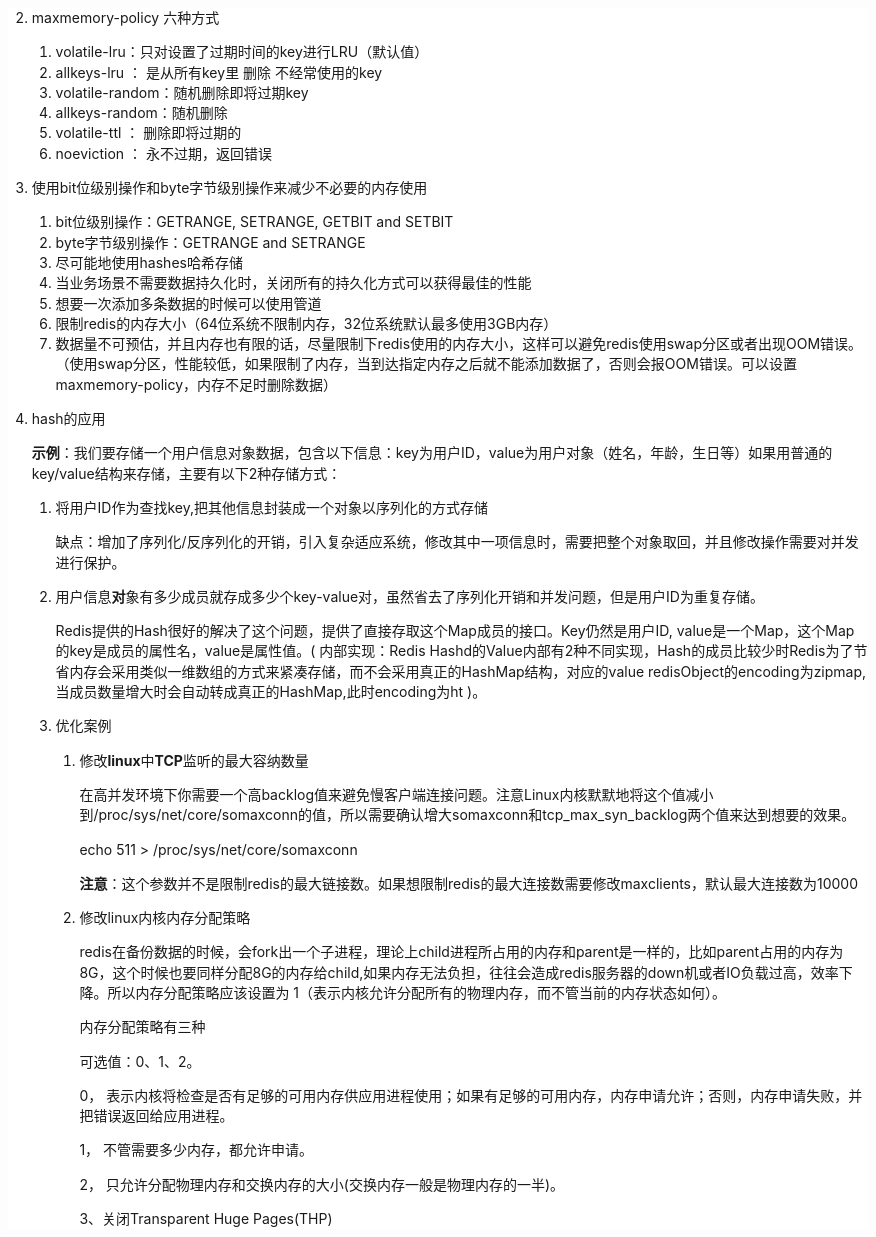 2.  maxmemory-policy 六种方式

    1.  volatile-lru：只对设置了过期时间的key进行LRU（默认值）
    2.  allkeys-lru ： 是从所有key里 删除 不经常使用的key
    3.  volatile-random：随机删除即将过期key
    4.  allkeys-random：随机删除
    5.  volatile-ttl ： 删除即将过期的
    6.  noeviction ： 永不过期，返回错误

3.  使用bit位级别操作和byte字节级别操作来减少不必要的内存使用

    1.  bit位级别操作：GETRANGE, SETRANGE, GETBIT and SETBIT
    2.  byte字节级别操作：GETRANGE and SETRANGE
    3.  尽可能地使用hashes哈希存储
    4.  当业务场景不需要数据持久化时，关闭所有的持久化方式可以获得最佳的性能
    5.  想要一次添加多条数据的时候可以使用管道
    6.  限制redis的内存大小（64位系统不限制内存，32位系统默认最多使用3GB内存）
    7.  数据量不可预估，并且内存也有限的话，尽量限制下redis使用的内存大小，这样可以避免redis使用swap分区或者出现OOM错误。（使用swap分区，性能较低，如果限制了内存，当到达指定内存之后就不能添加数据了，否则会报OOM错误。可以设置maxmemory-policy，内存不足时删除数据）

4.  hash的应用

    **示例**：我们要存储一个用户信息对象数据，包含以下信息：key为用户ID，value为用户对象（姓名，年龄，生日等）如果用普通的key/value结构来存储，主要有以下2种存储方式：

    1.  将用户ID作为查找key,把其他信息封装成一个对象以序列化的方式存储

        缺点：增加了序列化/反序列化的开销，引入复杂适应系统，修改其中一项信息时，需要把整个对象取回，并且修改操作需要对并发进行保护。

    2.  用户信息**对**象有多少成员就存成多少个key-value对，虽然省去了序列化开销和并发问题，但是用户ID为重复存储。

        Redis提供的Hash很好的解决了这个问题，提供了直接存取这个Map成员的接口。Key仍然是用户ID, value是一个Map，这个Map的key是成员的属性名，value是属性值。( 内部实现：Redis Hashd的Value内部有2种不同实现，Hash的成员比较少时Redis为了节省内存会采用类似一维数组的方式来紧凑存储，而不会采用真正的HashMap结构，对应的value redisObject的encoding为zipmap,当成员数量增大时会自动转成真正的HashMap,此时encoding为ht )。

    5.  优化案例

        1.  修改**linux**中**TCP**监听的最大容纳数量

            在高并发环境下你需要一个高backlog值来避免慢客户端连接问题。注意Linux内核默默地将这个值减小到/proc/sys/net/core/somaxconn的值，所以需要确认增大somaxconn和tcp_max_syn_backlog两个值来达到想要的效果。

            echo 511 > /proc/sys/net/core/somaxconn

            **注意**：这个参数并不是限制redis的最大链接数。如果想限制redis的最大连接数需要修改maxclients，默认最大连接数为10000

        2.  修改linux内核内存分配策略

            redis在备份数据的时候，会fork出一个子进程，理论上child进程所占用的内存和parent是一样的，比如parent占用的内存为8G，这个时候也要同样分配8G的内存给child,如果内存无法负担，往往会造成redis服务器的down机或者IO负载过高，效率下降。所以内存分配策略应该设置为 1（表示内核允许分配所有的物理内存，而不管当前的内存状态如何）。

            内存分配策略有三种

            可选值：0、1、2。

            0， 表示内核将检查是否有足够的可用内存供应用进程使用；如果有足够的可用内存，内存申请允许；否则，内存申请失败，并把错误返回给应用进程。

            1， 不管需要多少内存，都允许申请。

            2， 只允许分配物理内存和交换内存的大小(交换内存一般是物理内存的一半)。

            3、关闭Transparent Huge Pages(THP)

